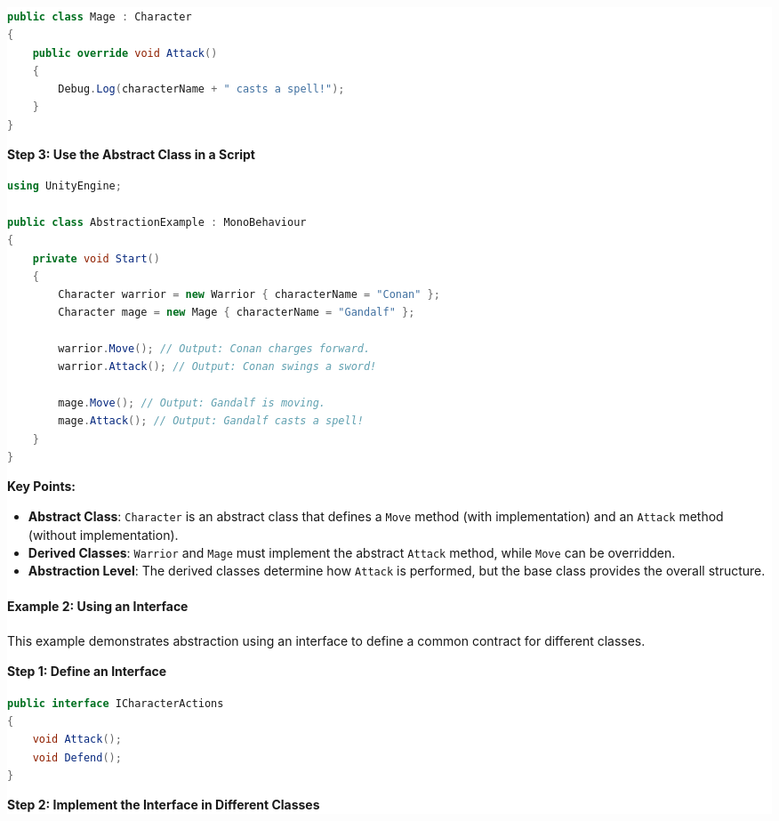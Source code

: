 ```csharp
public class Mage : Character
{
    public override void Attack()
    {
        Debug.Log(characterName + " casts a spell!");
    }
}
```

**Step 3: Use the Abstract Class in a Script**

```csharp
using UnityEngine;

public class AbstractionExample : MonoBehaviour
{
    private void Start()
    {
        Character warrior = new Warrior { characterName = "Conan" };
        Character mage = new Mage { characterName = "Gandalf" };

        warrior.Move(); // Output: Conan charges forward.
        warrior.Attack(); // Output: Conan swings a sword!

        mage.Move(); // Output: Gandalf is moving.
        mage.Attack(); // Output: Gandalf casts a spell!
    }
}
```

**Key Points:**
- **Abstract Class**: `Character` is an abstract class that defines a `Move` method (with implementation) and an `Attack` method (without implementation).
- **Derived Classes**: `Warrior` and `Mage` must implement the abstract `Attack` method, while `Move` can be overridden.
- **Abstraction Level**: The derived classes determine how `Attack` is performed, but the base class provides the overall structure.

#### Example 2: Using an Interface

This example demonstrates abstraction using an interface to define a common contract for different classes.

**Step 1: Define an Interface**

```csharp
public interface ICharacterActions
{
    void Attack();
    void Defend();
}
```

**Step 2: Implement the Interface in Different Classes**
